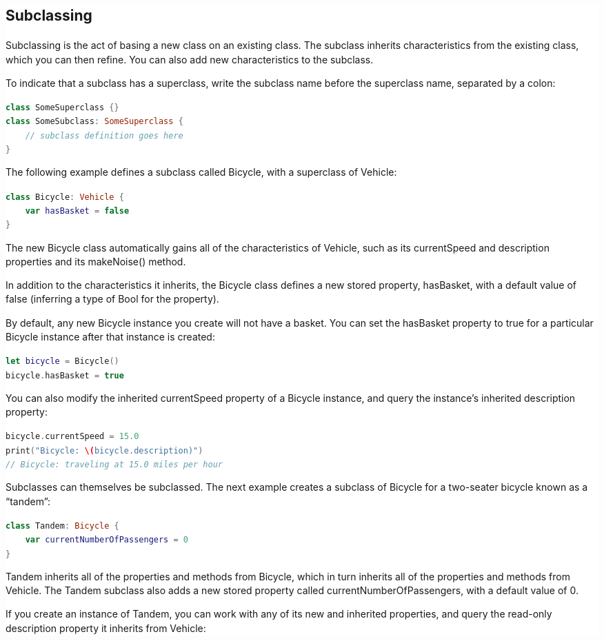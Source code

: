 ## Subclassing

Subclassing is the act of basing a new class on an existing class. The subclass inherits characteristics from the existing class, which you can then refine. You can also add new characteristics to the subclass.

To indicate that a subclass has a superclass, write the subclass name before the superclass name, separated by a colon:

```Swift
class SomeSuperclass {}
class SomeSubclass: SomeSuperclass {
    // subclass definition goes here
}
```
The following example defines a subclass called Bicycle, with a superclass of Vehicle:

```Swift
class Bicycle: Vehicle {
    var hasBasket = false
}
```
The new Bicycle class automatically gains all of the characteristics of Vehicle, such as its currentSpeed and description properties and its makeNoise() method.

In addition to the characteristics it inherits, the Bicycle class defines a new stored property, hasBasket, with a default value of false (inferring a type of Bool for the property).

By default, any new Bicycle instance you create will not have a basket. You can set the hasBasket property to true for a particular Bicycle instance after that instance is created:

```Swift
let bicycle = Bicycle()
bicycle.hasBasket = true
```
You can also modify the inherited currentSpeed property of a Bicycle instance, and query the instance’s inherited description property:

```Swift
bicycle.currentSpeed = 15.0
print("Bicycle: \(bicycle.description)")
// Bicycle: traveling at 15.0 miles per hour
```
Subclasses can themselves be subclassed. The next example creates a subclass of Bicycle for a two-seater bicycle known as a “tandem”:

```Swift
class Tandem: Bicycle {
    var currentNumberOfPassengers = 0
}
```
Tandem inherits all of the properties and methods from Bicycle, which in turn inherits all of the properties and methods from Vehicle. The Tandem subclass also adds a new stored property called currentNumberOfPassengers, with a default value of 0.

If you create an instance of Tandem, you can work with any of its new and inherited properties, and query the read-only description property it inherits from Vehicle:
